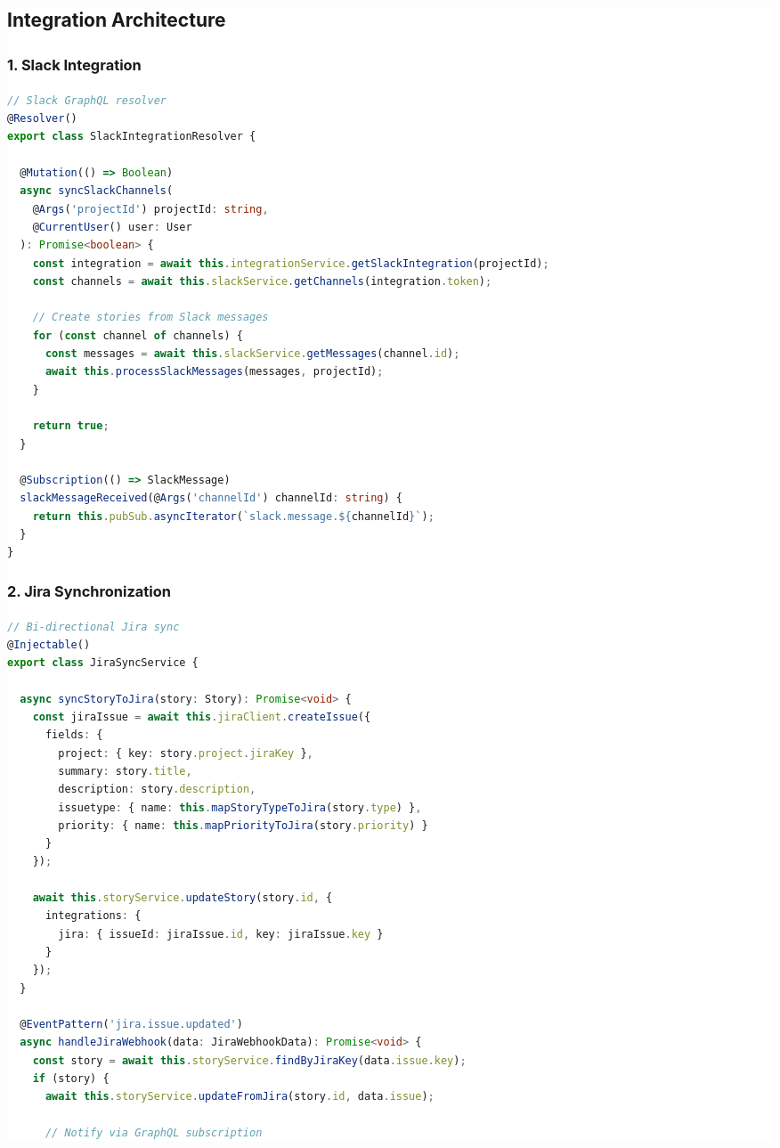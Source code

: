 ## Integration Architecture

### 1. Slack Integration
```typescript
// Slack GraphQL resolver
@Resolver()
export class SlackIntegrationResolver {
  
  @Mutation(() => Boolean)
  async syncSlackChannels(
    @Args('projectId') projectId: string,
    @CurrentUser() user: User
  ): Promise<boolean> {
    const integration = await this.integrationService.getSlackIntegration(projectId);
    const channels = await this.slackService.getChannels(integration.token);
    
    // Create stories from Slack messages
    for (const channel of channels) {
      const messages = await this.slackService.getMessages(channel.id);
      await this.processSlackMessages(messages, projectId);
    }
    
    return true;
  }
  
  @Subscription(() => SlackMessage)
  slackMessageReceived(@Args('channelId') channelId: string) {
    return this.pubSub.asyncIterator(`slack.message.${channelId}`);
  }
}
```

### 2. Jira Synchronization
```typescript
// Bi-directional Jira sync
@Injectable()
export class JiraSyncService {
  
  async syncStoryToJira(story: Story): Promise<void> {
    const jiraIssue = await this.jiraClient.createIssue({
      fields: {
        project: { key: story.project.jiraKey },
        summary: story.title,
        description: story.description,
        issuetype: { name: this.mapStoryTypeToJira(story.type) },
        priority: { name: this.mapPriorityToJira(story.priority) }
      }
    });
    
    await this.storyService.updateStory(story.id, {
      integrations: {
        jira: { issueId: jiraIssue.id, key: jiraIssue.key }
      }
    });
  }
  
  @EventPattern('jira.issue.updated')
  async handleJiraWebhook(data: JiraWebhookData): Promise<void> {
    const story = await this.storyService.findByJiraKey(data.issue.key);
    if (story) {
      await this.storyService.updateFromJira(story.id, data.issue);
      
      // Notify via GraphQL subscription
```